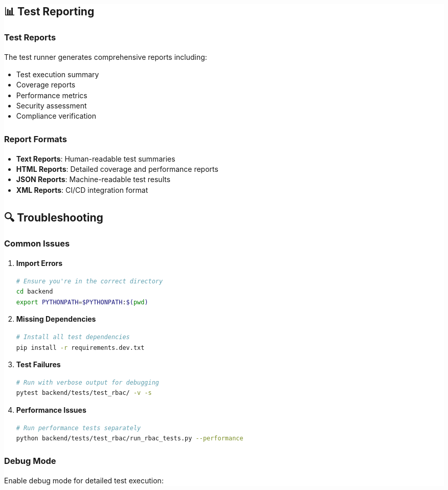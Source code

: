 ## 📊 Test Reporting

### Test Reports

The test runner generates comprehensive reports including:

- Test execution summary
- Coverage reports
- Performance metrics
- Security assessment
- Compliance verification

### Report Formats

- **Text Reports**: Human-readable test summaries
- **HTML Reports**: Detailed coverage and performance reports
- **JSON Reports**: Machine-readable test results
- **XML Reports**: CI/CD integration format

## 🔍 Troubleshooting

### Common Issues

1. **Import Errors**

   ```bash
   # Ensure you're in the correct directory
   cd backend
   export PYTHONPATH=$PYTHONPATH:$(pwd)
   ```

2. **Missing Dependencies**

   ```bash
   # Install all test dependencies
   pip install -r requirements.dev.txt
   ```

3. **Test Failures**

   ```bash
   # Run with verbose output for debugging
   pytest backend/tests/test_rbac/ -v -s
   ```

4. **Performance Issues**
   ```bash
   # Run performance tests separately
   python backend/tests/test_rbac/run_rbac_tests.py --performance
   ```

### Debug Mode

Enable debug mode for detailed test execution:
